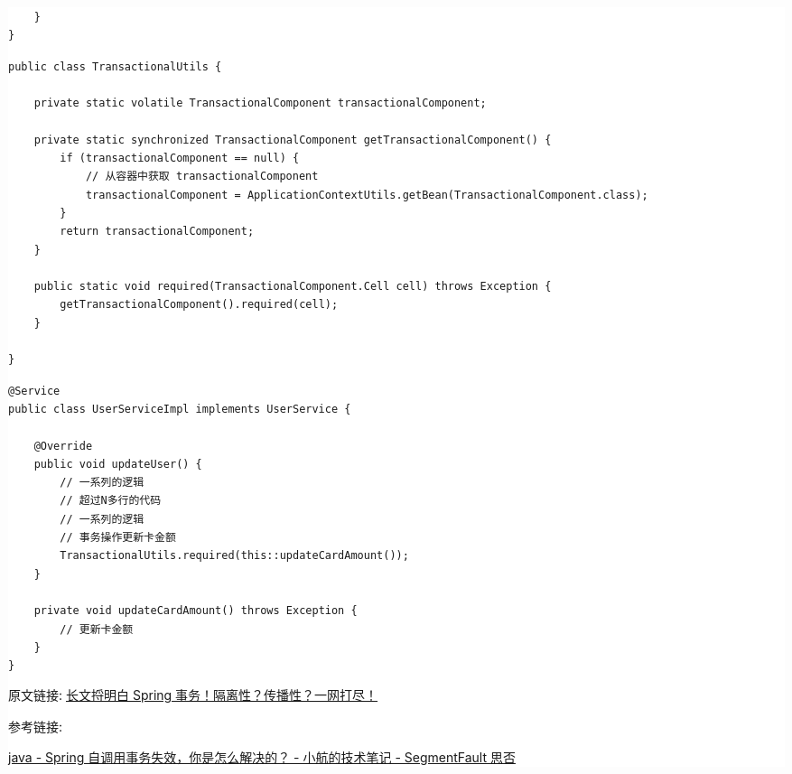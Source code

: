```
    }
}
```

```
public class TransactionalUtils {

    private static volatile TransactionalComponent transactionalComponent;

    private static synchronized TransactionalComponent getTransactionalComponent() {
        if (transactionalComponent == null) {
            // 从容器中获取 transactionalComponent
            transactionalComponent = ApplicationContextUtils.getBean(TransactionalComponent.class);
        }
        return transactionalComponent;
    }

    public static void required(TransactionalComponent.Cell cell) throws Exception {
        getTransactionalComponent().required(cell);
    }

}
```

```
@Service
public class UserServiceImpl implements UserService {

    @Override
    public void updateUser() {
        // 一系列的逻辑
        // 超过N多行的代码
        // 一系列的逻辑
        // 事务操作更新卡金额
        TransactionalUtils.required(this::updateCardAmount());
    }

    private void updateCardAmount() throws Exception {
        // 更新卡金额
    }
}
```

原文链接: [长文捋明白 Spring 事务！隔离性？传播性？一网打尽！](https://mp.weixin.qq.com/s/6tRPXwXnWUW4mVfCdBlkog)

参考链接:

[java - Spring 自调用事务失效，你是怎么解决的？ - 小航的技术笔记 - SegmentFault 思否](https://segmentfault.com/a/1190000037765958)
